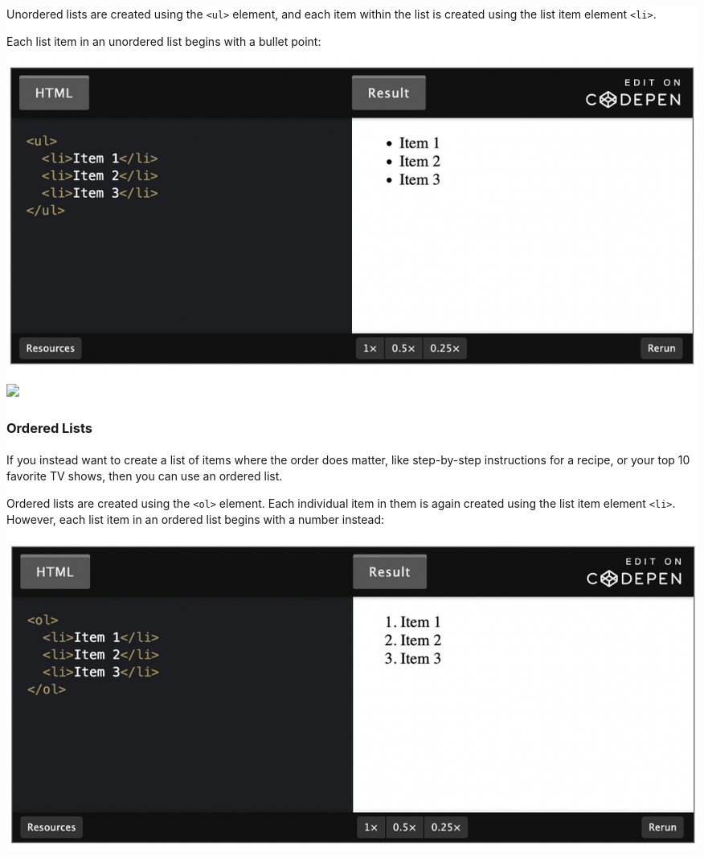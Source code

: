 Unordered lists are created using the `<ul>` element, and each item within the list is created using the list item element `<li>`.

Each list item in an unordered list begins with a bullet point:

[![ul](/assets/images/ul.png)](https://codepen.io/TheOdinProjectExamples/pen/powjajd)

[![](https://img.shields.io/badge/back%20to%20top-%E2%86%A9-red)](#table-of-contents)

### Ordered Lists

If you instead want to create a list of items where the order does matter, like step-by-step instructions for a recipe, or your top 10 favorite TV shows, then you can use an ordered list.

Ordered lists are created using the `<ol>` element. Each individual item in them is again created using the list item element `<li>`. However, each list item in an ordered list begins with a number instead:

[![ol](/assets/images/ol.png)](https://codepen.io/TheOdinProjectExamples/pen/yLXYvYp)
